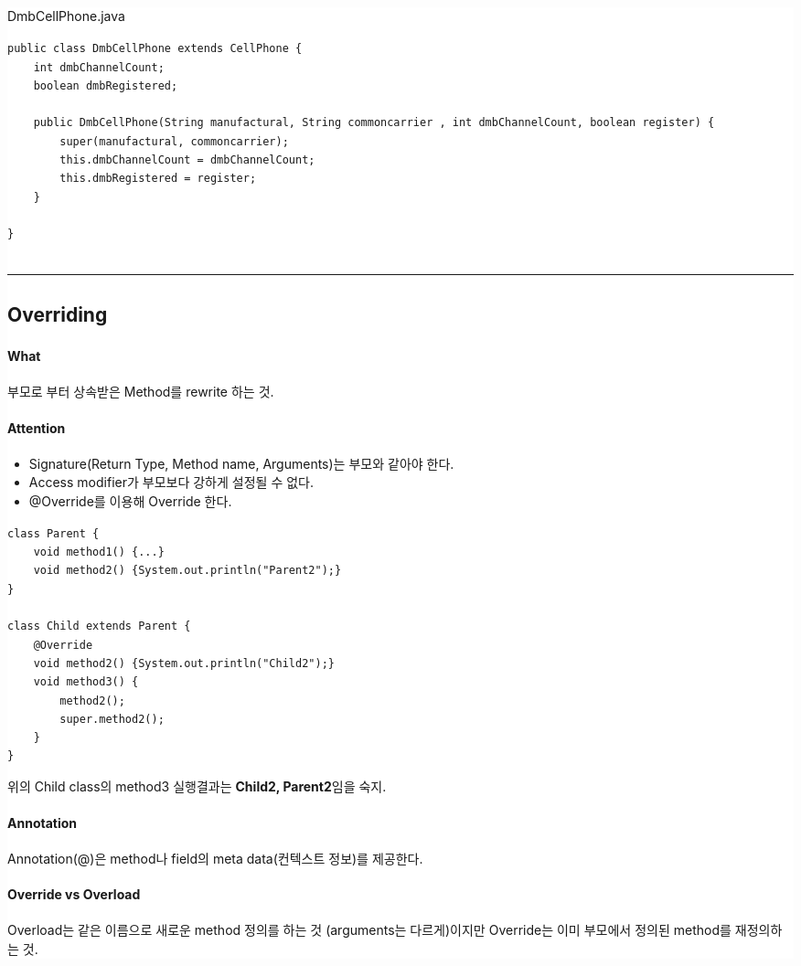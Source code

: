 DmbCellPhone.java

```
public class DmbCellPhone extends CellPhone {
    int dmbChannelCount;
    boolean dmbRegistered;

    public DmbCellPhone(String manufactural, String commoncarrier , int dmbChannelCount, boolean register) {
        super(manufactural, commoncarrier);
        this.dmbChannelCount = dmbChannelCount;
        this.dmbRegistered = register;
    }

}


```

-----

Overriding
--------------

#### What
부모로 부터 상속받은 Method를 rewrite 하는 것.

#### Attention
+ Signature(Return Type, Method name, Arguments)는 부모와 같아야 한다.
+ Access modifier가 부모보다 강하게 설정될 수 없다.
+ @Override를 이용해 Override 한다.
```
class Parent {
    void method1() {...}
    void method2() {System.out.println("Parent2");}
}

class Child extends Parent {
    @Override
    void method2() {System.out.println("Child2");}
    void method3() {
        method2();
        super.method2();
    }
}
```
위의 Child class의 method3 실행결과는 **Child2, Parent2**임을 숙지.


#### Annotation
Annotation(@)은 method나 field의 meta data(컨텍스트 정보)를 제공한다.

#### Override vs Overload
Overload는 같은 이름으로 새로운 method 정의를 하는 것 (arguments는 다르게)이지만 Override는 이미 부모에서 정의된 method를 재정의하는 것.
